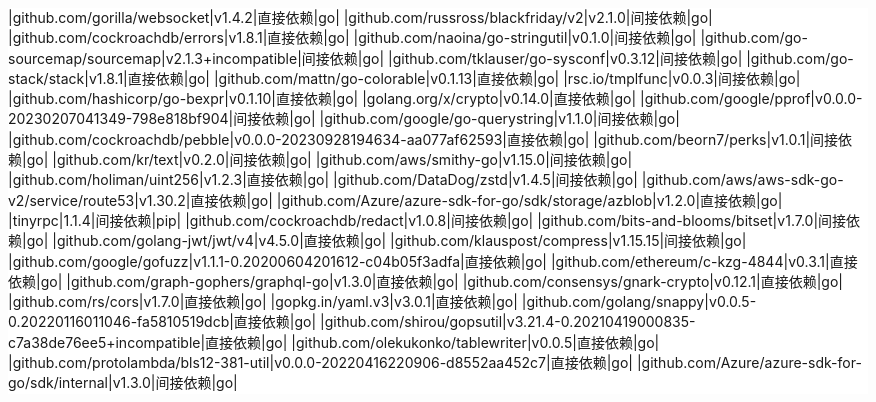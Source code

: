 |github.com/gorilla/websocket|v1.4.2|直接依赖|go|
|github.com/russross/blackfriday/v2|v2.1.0|间接依赖|go|
|github.com/cockroachdb/errors|v1.8.1|直接依赖|go|
|github.com/naoina/go-stringutil|v0.1.0|间接依赖|go|
|github.com/go-sourcemap/sourcemap|v2.1.3+incompatible|间接依赖|go|
|github.com/tklauser/go-sysconf|v0.3.12|间接依赖|go|
|github.com/go-stack/stack|v1.8.1|直接依赖|go|
|github.com/mattn/go-colorable|v0.1.13|直接依赖|go|
|rsc.io/tmplfunc|v0.0.3|间接依赖|go|
|github.com/hashicorp/go-bexpr|v0.1.10|直接依赖|go|
|golang.org/x/crypto|v0.14.0|直接依赖|go|
|github.com/google/pprof|v0.0.0-20230207041349-798e818bf904|间接依赖|go|
|github.com/google/go-querystring|v1.1.0|间接依赖|go|
|github.com/cockroachdb/pebble|v0.0.0-20230928194634-aa077af62593|直接依赖|go|
|github.com/beorn7/perks|v1.0.1|间接依赖|go|
|github.com/kr/text|v0.2.0|间接依赖|go|
|github.com/aws/smithy-go|v1.15.0|间接依赖|go|
|github.com/holiman/uint256|v1.2.3|直接依赖|go|
|github.com/DataDog/zstd|v1.4.5|间接依赖|go|
|github.com/aws/aws-sdk-go-v2/service/route53|v1.30.2|直接依赖|go|
|github.com/Azure/azure-sdk-for-go/sdk/storage/azblob|v1.2.0|直接依赖|go|
|tinyrpc|1.1.4|间接依赖|pip|
|github.com/cockroachdb/redact|v1.0.8|间接依赖|go|
|github.com/bits-and-blooms/bitset|v1.7.0|间接依赖|go|
|github.com/golang-jwt/jwt/v4|v4.5.0|直接依赖|go|
|github.com/klauspost/compress|v1.15.15|间接依赖|go|
|github.com/google/gofuzz|v1.1.1-0.20200604201612-c04b05f3adfa|直接依赖|go|
|github.com/ethereum/c-kzg-4844|v0.3.1|直接依赖|go|
|github.com/graph-gophers/graphql-go|v1.3.0|直接依赖|go|
|github.com/consensys/gnark-crypto|v0.12.1|直接依赖|go|
|github.com/rs/cors|v1.7.0|直接依赖|go|
|gopkg.in/yaml.v3|v3.0.1|直接依赖|go|
|github.com/golang/snappy|v0.0.5-0.20220116011046-fa5810519dcb|直接依赖|go|
|github.com/shirou/gopsutil|v3.21.4-0.20210419000835-c7a38de76ee5+incompatible|直接依赖|go|
|github.com/olekukonko/tablewriter|v0.0.5|直接依赖|go|
|github.com/protolambda/bls12-381-util|v0.0.0-20220416220906-d8552aa452c7|直接依赖|go|
|github.com/Azure/azure-sdk-for-go/sdk/internal|v1.3.0|间接依赖|go|
